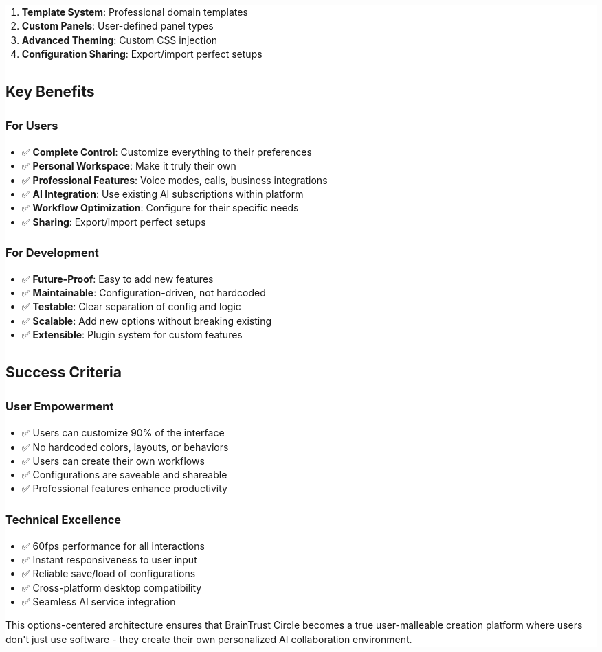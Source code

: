 1. **Template System**: Professional domain templates
2. **Custom Panels**: User-defined panel types
3. **Advanced Theming**: Custom CSS injection
4. **Configuration Sharing**: Export/import perfect setups

## Key Benefits

### For Users

- ✅ **Complete Control**: Customize everything to their preferences
- ✅ **Personal Workspace**: Make it truly their own
- ✅ **Professional Features**: Voice modes, calls, business integrations
- ✅ **AI Integration**: Use existing AI subscriptions within platform
- ✅ **Workflow Optimization**: Configure for their specific needs
- ✅ **Sharing**: Export/import perfect setups

### For Development

- ✅ **Future-Proof**: Easy to add new features
- ✅ **Maintainable**: Configuration-driven, not hardcoded
- ✅ **Testable**: Clear separation of config and logic
- ✅ **Scalable**: Add new options without breaking existing
- ✅ **Extensible**: Plugin system for custom features

## Success Criteria

### User Empowerment

- ✅ Users can customize 90% of the interface
- ✅ No hardcoded colors, layouts, or behaviors
- ✅ Users can create their own workflows
- ✅ Configurations are saveable and shareable
- ✅ Professional features enhance productivity

### Technical Excellence

- ✅ 60fps performance for all interactions
- ✅ Instant responsiveness to user input
- ✅ Reliable save/load of configurations
- ✅ Cross-platform desktop compatibility
- ✅ Seamless AI service integration

This options-centered architecture ensures that BrainTrust Circle becomes a true user-malleable creation platform where users don't just use software - they create their own personalized AI collaboration environment.
